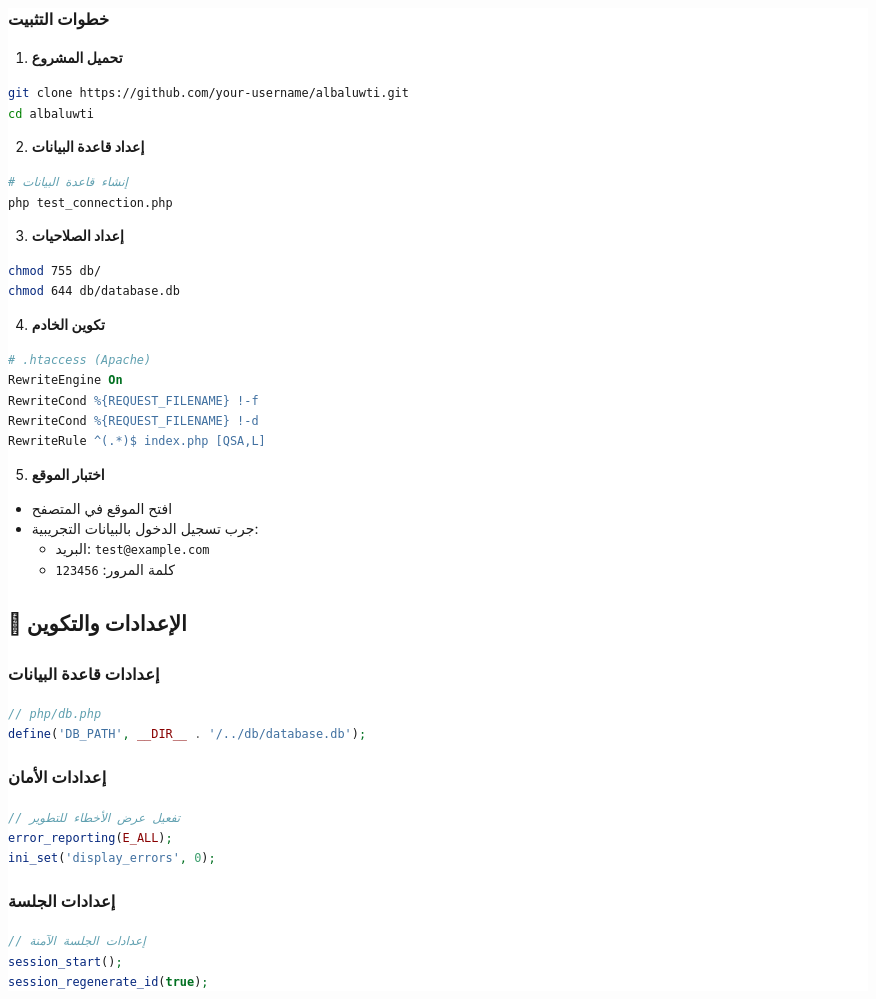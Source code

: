 ### خطوات التثبيت

1. **تحميل المشروع**
```bash
git clone https://github.com/your-username/albaluwti.git
cd albaluwti
```

2. **إعداد قاعدة البيانات**
```bash
# إنشاء قاعدة البيانات
php test_connection.php
```

3. **إعداد الصلاحيات**
```bash
chmod 755 db/
chmod 644 db/database.db
```

4. **تكوين الخادم**
```apache
# .htaccess (Apache)
RewriteEngine On
RewriteCond %{REQUEST_FILENAME} !-f
RewriteCond %{REQUEST_FILENAME} !-d
RewriteRule ^(.*)$ index.php [QSA,L]
```

5. **اختبار الموقع**
- افتح الموقع في المتصفح
- جرب تسجيل الدخول بالبيانات التجريبية:
  - البريد: `test@example.com`
  - كلمة المرور: `123456`

## 🔧 الإعدادات والتكوين

### إعدادات قاعدة البيانات
```php
// php/db.php
define('DB_PATH', __DIR__ . '/../db/database.db');
```

### إعدادات الأمان
```php
// تفعيل عرض الأخطاء للتطوير
error_reporting(E_ALL);
ini_set('display_errors', 0);
```

### إعدادات الجلسة
```php
// إعدادات الجلسة الآمنة
session_start();
session_regenerate_id(true);
```

